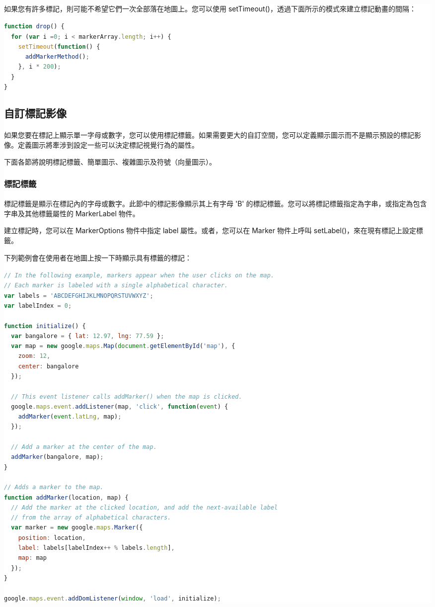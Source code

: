 如果您有許多標記，則可能不希望它們一次全部落在地圖上。您可以使用 setTimeout()，透過下面所示的模式來建立標記動畫的間隔：
```js
function drop() {
  for (var i =0; i < markerArray.length; i++) {
    setTimeout(function() {
      addMarkerMethod();
    }, i * 200);
  }
}
```

## 自訂標記影像

如果您要在標記上顯示單一字母或數字，您可以使用標記標籤。如果需要更大的自訂空間，您可以定義顯示圖示而不是顯示預設的標記影像。定義圖示將牽涉到設定一些可以決定標記視覺行為的屬性。

下面各節將說明標記標籤、簡單圖示、複雜圖示及符號（向量圖示）。

### 標記標籤

標記標籤是顯示在標記內的字母或數字。此節中的標記影像顯示其上有字母 'B' 的標記標籤。您可以將標記標籤指定為字串，或指定為包含字串及其他標籤屬性的 MarkerLabel 物件。

建立標記時，您可以在 MarkerOptions 物件中指定 label 屬性。或者，您可以在 Marker 物件上呼叫 setLabel()，來在現有標記上設定標籤。

下列範例會在使用者在地圖上按一下時顯示具有標籤的標記：

```js
// In the following example, markers appear when the user clicks on the map.
// Each marker is labeled with a single alphabetical character.
var labels = 'ABCDEFGHIJKLMNOPQRSTUVWXYZ';
var labelIndex = 0;

function initialize() {
  var bangalore = { lat: 12.97, lng: 77.59 };
  var map = new google.maps.Map(document.getElementById('map'), {
    zoom: 12,
    center: bangalore
  });

  // This event listener calls addMarker() when the map is clicked.
  google.maps.event.addListener(map, 'click', function(event) {
    addMarker(event.latLng, map);
  });

  // Add a marker at the center of the map.
  addMarker(bangalore, map);
}

// Adds a marker to the map.
function addMarker(location, map) {
  // Add the marker at the clicked location, and add the next-available label
  // from the array of alphabetical characters.
  var marker = new google.maps.Marker({
    position: location,
    label: labels[labelIndex++ % labels.length],
    map: map
  });
}

google.maps.event.addDomListener(window, 'load', initialize);
```
